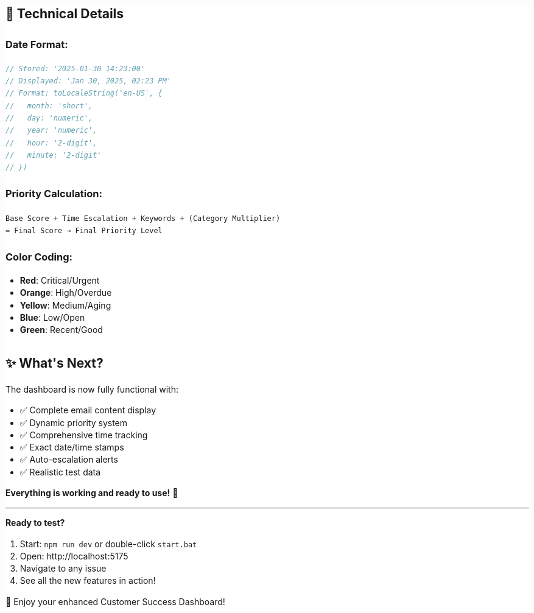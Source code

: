 ## 🔧 Technical Details

### Date Format:
```javascript
// Stored: '2025-01-30 14:23:00'
// Displayed: 'Jan 30, 2025, 02:23 PM'
// Format: toLocaleString('en-US', { 
//   month: 'short', 
//   day: 'numeric', 
//   year: 'numeric',
//   hour: '2-digit', 
//   minute: '2-digit' 
// })
```

### Priority Calculation:
```javascript
Base Score + Time Escalation + Keywords + (Category Multiplier)
= Final Score → Final Priority Level
```

### Color Coding:
- **Red**: Critical/Urgent
- **Orange**: High/Overdue
- **Yellow**: Medium/Aging
- **Blue**: Low/Open
- **Green**: Recent/Good

## ✨ What's Next?

The dashboard is now fully functional with:
- ✅ Complete email content display
- ✅ Dynamic priority system
- ✅ Comprehensive time tracking
- ✅ Exact date/time stamps
- ✅ Auto-escalation alerts
- ✅ Realistic test data

**Everything is working and ready to use!** 🎊

---

**Ready to test?**
1. Start: `npm run dev` or double-click `start.bat`
2. Open: http://localhost:5175
3. Navigate to any issue
4. See all the new features in action!

🎉 Enjoy your enhanced Customer Success Dashboard!

